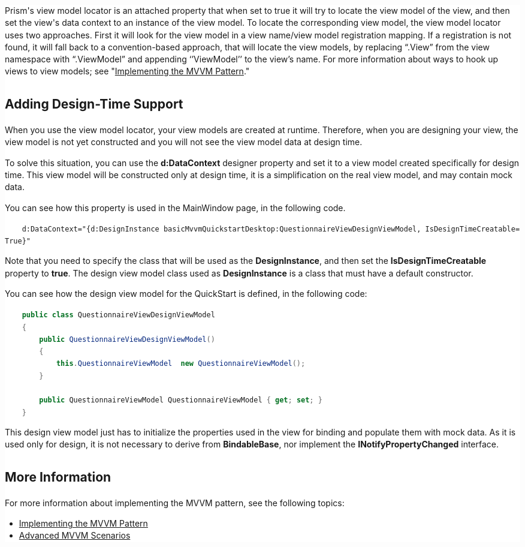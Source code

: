 Prism's view model locator is an attached property that when set to true it will try to locate the view model of the view, and then set the view's data context to an instance of the view model. To locate the corresponding view model, the view model locator uses two approaches. First it will look for the view model in a view name/view model registration mapping. If a registration is not found, it will fall back to a convention-based approach, that will locate the view models, by replacing “.View” from the view namespace with “.ViewModel” and appending ‘’ViewModel’’ to the view’s name. For more information about ways to hook up views to view models; see "[Implementing the MVVM Pattern](/guide/5-implementing-the-mvvm-pattern-using-the-prism-library-5.0-for-wpf(vpandp.40))."

## Adding Design-Time Support

When you use the view model locator, your view models are created at runtime. Therefore, when you are designing your view, the view model is not yet constructed and you will not see the view model data at design time.

To solve this situation, you can use the **d:DataContext** designer property and set it to a view model created specifically for design time. This view model will be constructed only at design time, it is a simplification on the real view model, and may contain mock data.

You can see how this property is used in the MainWindow page, in the following code.

```XAML
    d:DataContext="{d:DesignInstance basicMvvmQuickstartDesktop:QuestionnaireViewDesignViewModel, IsDesignTimeCreatable=True}"
```

Note that you need to specify the class that will be used as the **DesignInstance**, and then set the **IsDesignTimeCreatable** property to **true**. The design view model class used as **DesignInstance** is a class that must have a default constructor.

You can see how the design view model for the QuickStart is defined, in the following code:

```C#
    public class QuestionnaireViewDesignViewModel
    {
        public QuestionnaireViewDesignViewModel()
        {
            this.QuestionnaireViewModel  new QuestionnaireViewModel();
        }

        public QuestionnaireViewModel QuestionnaireViewModel { get; set; }
    }
```

This design view model just has to initialize the properties used in the view for binding and populate them with mock data. As it is used only for design, it is not necessary to derive from **BindableBase**, nor implement the **INotifyPropertyChanged** interface.

## More Information


For more information about implementing the MVVM pattern, see the following topics:

-   [Implementing the MVVM Pattern](/guide/5-implementing-the-mvvm-pattern-using-the-prism-library-5.0-for-wpf(vpandp.40))
-   [Advanced MVVM Scenarios](/guide/6-advanced-mvvm-scenarios-using-the-prism-library-5.0-for-wpf(vpandp.40))
